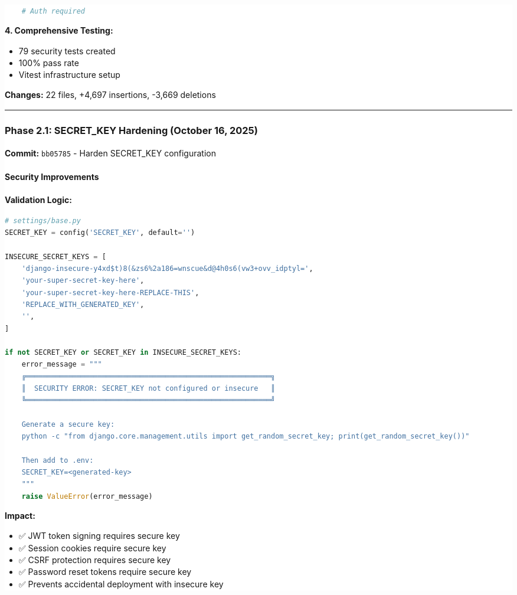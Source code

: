 ```python
    # Auth required
```

**4. Comprehensive Testing:**
- 79 security tests created
- 100% pass rate
- Vitest infrastructure setup

**Changes:** 22 files, +4,697 insertions, -3,669 deletions

---

### Phase 2.1: SECRET_KEY Hardening (October 16, 2025)

**Commit:** `bb05785` - Harden SECRET_KEY configuration

#### Security Improvements

**Validation Logic:**
```python
# settings/base.py
SECRET_KEY = config('SECRET_KEY', default='')

INSECURE_SECRET_KEYS = [
    'django-insecure-y4xd$t)8(&zs6%2a186=wnscue&d@4h0s6(vw3+ovv_idptyl=',
    'your-super-secret-key-here',
    'your-super-secret-key-here-REPLACE-THIS',
    'REPLACE_WITH_GENERATED_KEY',
    '',
]

if not SECRET_KEY or SECRET_KEY in INSECURE_SECRET_KEYS:
    error_message = """
    ╔══════════════════════════════════════════════════════════╗
    ║  SECURITY ERROR: SECRET_KEY not configured or insecure   ║
    ╚══════════════════════════════════════════════════════════╝

    Generate a secure key:
    python -c "from django.core.management.utils import get_random_secret_key; print(get_random_secret_key())"

    Then add to .env:
    SECRET_KEY=<generated-key>
    """
    raise ValueError(error_message)
```

**Impact:**
- ✅ JWT token signing requires secure key
- ✅ Session cookies require secure key
- ✅ CSRF protection requires secure key
- ✅ Password reset tokens require secure key
- ✅ Prevents accidental deployment with insecure key
